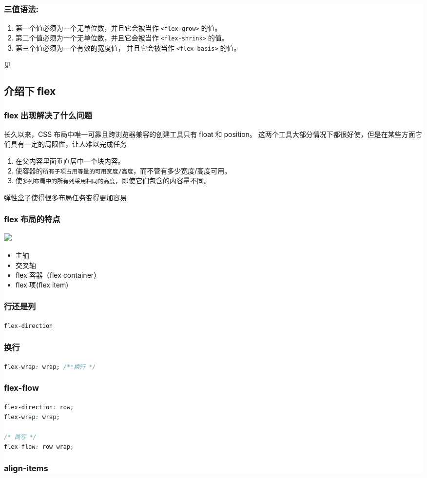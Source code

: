 ### 三值语法:

1. 第一个值必须为一个无单位数，并且它会被当作 `<flex-grow>` 的值。
2. 第二个值必须为一个无单位数，并且它会被当作 `<flex-shrink>` 的值。
3. 第三个值必须为一个有效的宽度值， 并且它会被当作 `<flex-basis>` 的值。

<a href="/#/post/2022-05-23width0" target="_blank" >见</a>

## 介绍下 flex

### flex 出现解决了什么问题

长久以来，CSS 布局中唯一可靠且跨浏览器兼容的创建工具只有 float 和 position。
这两个工具大部分情况下都很好使，但是在某些方面它们具有一定的局限性，让人难以完成任务

1. 在父内容里面垂直居中一个块内容。
2. 使容器的`所有子项占用等量的可用宽度/高度`，而不管有多少宽度/高度可用。
3. 使`多列布局中的所有列采用相同的高度`，即使它们包含的内容量不同。

弹性盒子使得很多布局任务变得更加容易

### flex 布局的特点

<img src="https://developer.mozilla.org/en-US/docs/Learn/CSS/CSS_layout/Flexbox/flex_terms.png" />

- 主轴
- 交叉轴
- flex 容器（flex container）
- flex 项(flex item)

### 行还是列

```css
flex-direction
```

### 换行

```css
flex-wrap: wrap; /**换行 */
```

### flex-flow

```css
flex-direction: row;
flex-wrap: wrap;

/* 简写 */
flex-flow: row wrap;
```

### align-items
